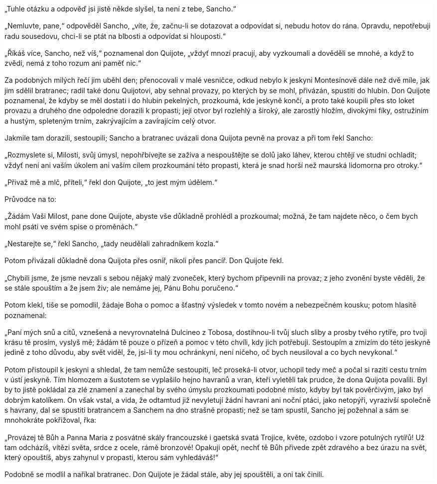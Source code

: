 „Tuhle otázku a odpověď jsi jistě někde slyšel, ta není z tebe, Sancho.“

„Nemluvte, pane,“ odpověděl Sancho, „víte, že, začnu-li se dotazovat a odpovídat si, nebudu hotov do rána. Opravdu, nepotřebuji radu sousedovu, chci-li se ptát na blbosti a odpovídat si hlouposti.“

„Říkáš více, Sancho, než víš,“ poznamenal don Quijote, „vždyť mnozí pracují, aby vyzkoumali a dověděli se mnohé, a když to zvědí, nemá z toho rozum ani paměť nic.“

Za podobných milých řečí jim uběhl den; přenocovali v malé vesničce, odkud nebylo k jeskyni Montesínově dále než dvě míle, jak jim sdělil bratranec; radil také donu Quijotovi, aby sehnal provazy, po kterých by se mohl, přivázán, spustiti do hlubin. Don Quijote poznamenal, že kdyby se měl dostati i do hlubin pekelných, prozkoumá, kde jeskyně končí, a proto také koupili přes sto loket provazu a druhého dne odpoledne dorazili k propasti; její otvor byl rozlehlý a široký, ale zarostlý hložím, divokými fíky, ostružiním a hustým, spleteným trním, zakrývajícím a zavírajícím celý otvor.

Jakmile tam dorazili, sestoupili; Sancho a bratranec uvázali dona Quijota pevně na provaz a při tom řekl Sancho:

„Rozmyslete si, Milosti, svůj úmysl, nepohřbívejte se zaživa a nespouštějte se dolů jako láhev, kterou chtějí ve studni ochladit; vždyť není ani vaším úkolem ani vaším cílem prozkoumání této propasti, která je snad horší než maurská lidomorna pro otroky.“

„Přivaž mě a mlč, příteli,“ řekl don Quijote, „to jest mým údělem.“

Průvodce na to:

„Žádám Vaši Milost, pane done Quijote, abyste vše důkladně prohlédl a prozkoumal; možná, že tam najdete něco, o čem bych mohl psáti ve svém spise o proměnách.“

„Nestarejte se,“ řekl Sancho, „tady neudělali zahradníkem kozla.“

Potom přivázali důkladně dona Quijota přes osníř, nikoli přes pancíř. Don Quijote řekl.

„Chybili jsme, že jsme nevzali s sebou nějaký malý zvoneček, který bychom připevnili na provaz; z jeho zvonění byste věděli, že se stále spouštím a že jsem živ; ale nemáme jej, Pánu Bohu poručeno.“

Potom klekl, tiše se pomodlil, žádaje Boha o pomoc a šťastný výsledek v tomto novém a nebezpečném kousku; potom hlasitě poznamenal:

„Paní mých snů a citů, vznešená a nevyrovnatelná Dulcineo z Tobosa, dostihnou-li tvůj sluch sliby a prosby tvého rytíře, pro tvoji krásu tě prosím, vyslyš mě; žádám tě pouze o přízeň a pomoc v této chvíli, kdy jich potřebuji. Sestoupím a zmizím do této jeskyně jedině z toho důvodu, aby svět viděl, že, jsi-li ty mou ochránkyní, není ničeho, oč bych neusiloval a co bych nevykonal.“

Potom přistoupil k jeskyni a shledal, že tam nemůže sestoupiti, leč proseká-li otvor, uchopil tedy meč a počal si raziti cestu trním v ústí jeskyně. Tím hlomozem a šustotem se vyplašilo hejno havranů a vran, kteří vyletěli tak prudce, že dona Quijota povalili. Byl by to jistě pokládal za zlé znamení a zanechal by svého úmyslu prozkoumati podobné místo, kdyby byl tak pověrčivým, jako byl dobrým katolíkem. On však vstal, a vida, že odtamtud již nevyletují žádní havrani ani noční ptáci, jako netopýři, vyrazivší společně s havrany, dal se spustiti bratrancem a Sanchem na dno strašné propasti; než se tam spustil, Sancho jej požehnal a sám se mnohokráte pokřižoval, řka:

„Provázej tě Bůh a Panna Maria z posvátné skály francouzské i gaetská svatá Trojice, květe, ozdobo i vzore potulných rytířů! Už tam odcházíš, vítězi světa, srdce z ocele, rámě bronzové! Opakuji opět, nechť tě Bůh přivede zpět zdravého a bez úrazu na svět, který opouštíš, abys zahynul v propasti, kterou sám vyhledáváš!“

Podobně se modlil a naříkal bratranec. Don Quijote je žádal stále, aby jej spouštěli, a oni tak činili.
